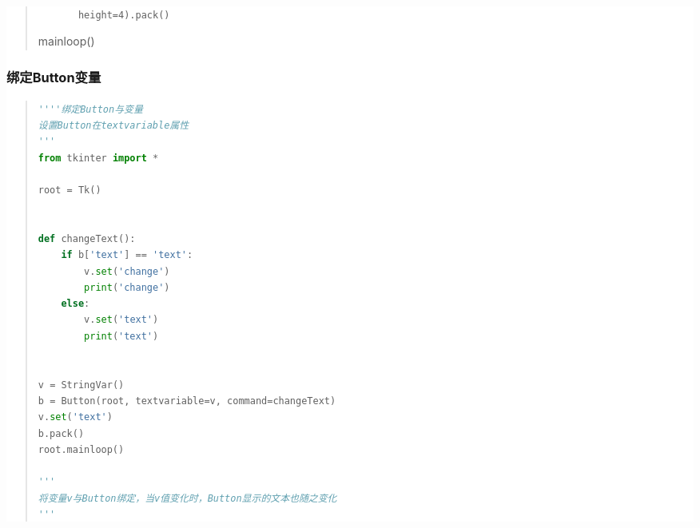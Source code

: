 >            height=4).pack()  
>     
> mainloop()
> ```

### 绑定Button变量

> ```python
> ''''绑定Button与变量 
> 设置Button在textvariable属性 
> '''  
> from tkinter import *  
>   
> root = Tk()  
>   
>   
> def changeText():  
>     if b['text'] == 'text':  
>         v.set('change')  
>         print('change')  
>     else:  
>         v.set('text')  
>         print('text')  
>   
>   
> v = StringVar()  
> b = Button(root, textvariable=v, command=changeText)  
> v.set('text')  
> b.pack()  
> root.mainloop()  
>   
> ''' 
> 将变量v与Button绑定，当v值变化时，Button显示的文本也随之变化 
> '''
> ```